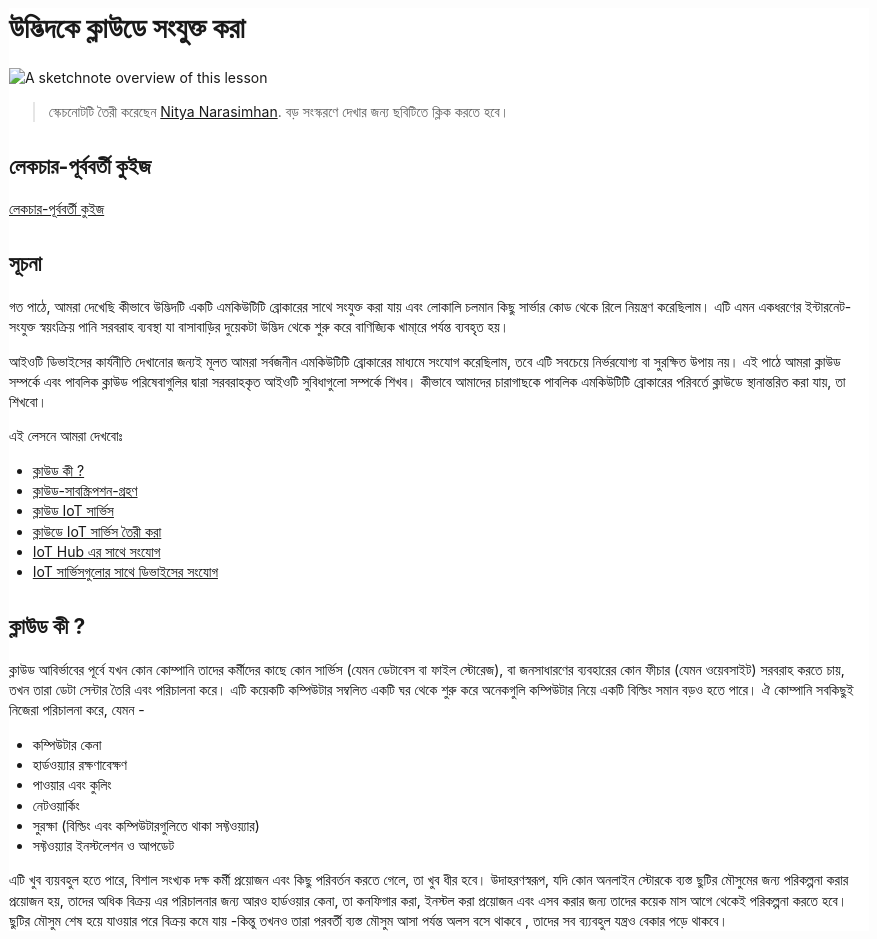 # উদ্ভিদকে ক্লাউডে সংযুক্ত করা

![A sketchnote overview of this lesson](../../../../sketchnotes/lesson-8.jpg)

> স্কেচনোটটি তৈরী করেছেন [Nitya Narasimhan](https://github.com/nitya). বড় সংস্করণে দেখার জন্য ছবিটিতে ক্লিক করতে হবে।

## লেকচার-পূর্ববর্তী কুইজ

[লেকচার-পূর্ববর্তী কুইজ](https://black-meadow-040d15503.1.azurestaticapps.net/quiz/15)

## সূচনা

গত পাঠে, আমরা দেখেছি কীভাবে উদ্ভিদটি একটি এমকিউটিটি ব্রোকারের সাথে সংযুক্ত করা যায় এবং লোকালি চলমান কিছু সার্ভার কোড থেকে রিলে নিয়ন্ত্রণ করেছিলাম। এটি এমন একধরণের ইন্টারনেট-সংযুক্ত স্বয়ংক্রিয় পানি সরবরাহ ব্যবস্থা যা বাসাবাড়ির দুয়েকটা উদ্ভিদ থেকে শুরু করে বাণিজ্যিক খামা্রে পর্যন্ত ব্যবহৃত হয়।

আইওটি ডিভাইসের কার্যনীতি দেখানোর  জন্যই মূলত আমরা সর্বজনীন এমকিউটিটি ব্রোকারের মাধ্যমে সংযোগ করেছিলাম, তবে এটি সবচেয়ে নির্ভরযোগ্য বা সুরক্ষিত উপায় নয়। এই পাঠে আমরা ক্লাউড সম্পর্কে এবং পাবলিক ক্লাউড পরিষেবাগুলির দ্বারা সরবরাহকৃত আইওটি সুবিধাগুলো সম্পর্কে শিখব। কীভাবে আমাদের চারাগাছকে পাবলিক এমকিউটিটি ব্রোকারের পরিবর্তে ক্লাউডে স্থানান্তরিত করা যায়, তা শিখবো।

এই লেসনে আমরা দেখবোঃ

* [ক্লাউড কী ?](#ক্লাউড-কী)
* [ক্লাউড-সাবস্ক্রিপশন-গ্রহণ](#ক্লাউড-সাবস্ক্রিপশন-গ্রহণ)
* [ক্লাউড IoT সার্ভিস](#ক্লাউড-IoT-সার্ভিস)
* [ক্লাউডে IoT সার্ভিস তৈরী  করা](#ক্লাউডে-IoT-সার্ভিস-তৈরী-করা)
* [IoT Hub এর সাথে সংযোগ](#IoT-Hub-এর-সাথে-সংযোগ)
* [IoT সার্ভিসগুলোর সাথে ডিভাইসের সংযোগ](#IoT-সার্ভিসগুলোর-সাথে-ডিভাইসের-সংযোগ)

## ক্লাউড কী ?

ক্লাউড আবির্ভাবের পূর্বে যখন কোন কোম্পানি তাদের কর্মীদের কাছে কোন সার্ভিস (যেমন ডেটাবেস বা ফাইল স্টোরেজ), বা জনসাধারণের ব্যবহারের কোন ফীচার (যেমন ওয়েবসাইট) সরবরাহ করতে চায়, তখন তারা ডেটা সেন্টার তৈরি এবং পরিচালনা করে। এটি কয়েকটি কম্পিউটার সম্বলিত একটি ঘর থেকে শুরু করে অনেকগুলি কম্পিউটার নিয়ে একটি বিল্ডিং সমান বড়ও হতে  পারে। ঐ কোম্পানি সবকিছুই নিজেরা  পরিচালনা করে, যেমন -

* কম্পিউটার কেনা
* হার্ডওয়্যার রক্ষণাবেক্ষণ
* পাওয়ার এবং কুলিং
* নেটওয়ার্কিং
* সুরক্ষা (বিল্ডিং এবং কম্পিউটারগুলিতে থাকা সফ্টওয়্যার)
* সফ্টওয়্যার ইনস্টলেশন ও আপডেট

এটি খুব ব্যয়বহুল হতে পারে, বিশাল সংখ্যক দক্ষ কর্মী প্রয়োজন এবং কিছু পরিবর্তন করতে গেলে, তা খুব ধীর হবে। উদাহরণস্বরূপ, যদি কোন অনলাইন স্টোরকে ব্যস্ত ছুটির মৌসুমের জন্য পরিকল্পনা করার প্রয়োজন হয়, তাদের অধিক বিক্রয় এর পরিচালনার জন্য আরও হার্ডওয়ার কেনা, তা কনফিগার করা,  ইনস্টল করা প্রয়োজন এবং এসব করার জন্য তাদের কয়েক মাস আগে থেকেই পরিকল্পনা করতে হবে। ছুটির মৌসুম শেষ হয়ে যাওয়ার পরে বিক্রয় কমে যায় -কিন্তু তখনও তারা পরবর্তী ব্যস্ত মৌসুম আসা পর্যন্ত অলস বসে থাকবে , তাদের সব ব্য্যবহুল যন্ত্রও বেকার পড়ে থাকবে।
